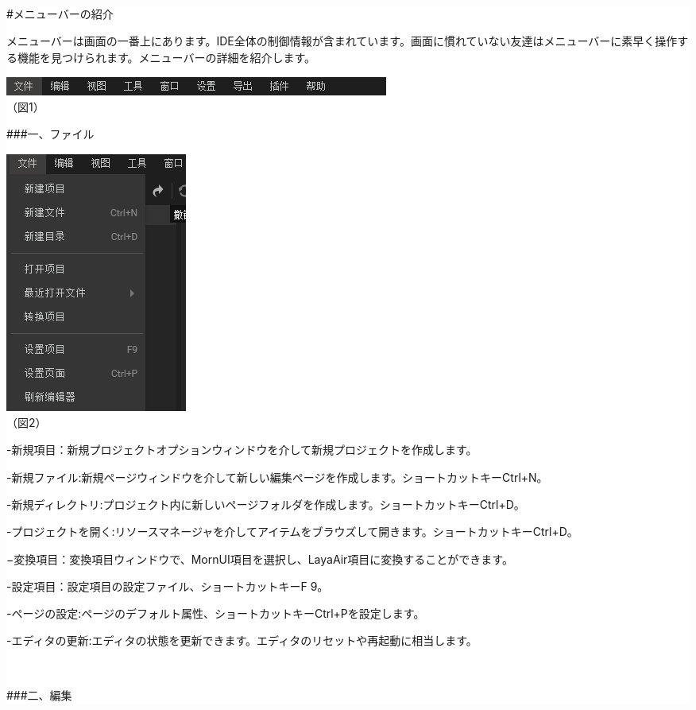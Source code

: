 #メニューバーの紹介

メニューバーは画面の一番上にあります。IDE全体の制御情報が含まれています。画面に慣れていない友達はメニューバーに素早く操作する機能を見つけられます。メニューバーの詳細を紹介します。

​![blob.png](img/1.png)<br/>
（図1）



 



###一、ファイル

​![blob.png](img/2.png)<br/>
（図2）

-新規項目：新規プロジェクトオプションウィンドウを介して新規プロジェクトを作成します。

-新規ファイル:新規ページウィンドウを介して新しい編集ページを作成します。ショートカットキーCtrl+N。

-新規ディレクトリ:プロジェクト内に新しいページフォルダを作成します。ショートカットキーCtrl+D。

-プロジェクトを開く:リソースマネージャを介してアイテムをブラウズして開きます。ショートカットキーCtrl+D。

−変換項目：変換項目ウィンドウで、MornUI項目を選択し、LayaAir項目に変換することができます。

-設定項目：設定項目の設定ファイル、ショートカットキーF 9。

-ページの設定:ページのデフォルト属性、ショートカットキーCtrl+Pを設定します。

-エディタの更新:エディタの状態を更新できます。エディタのリセットや再起動に相当します。

​


###二、編集
